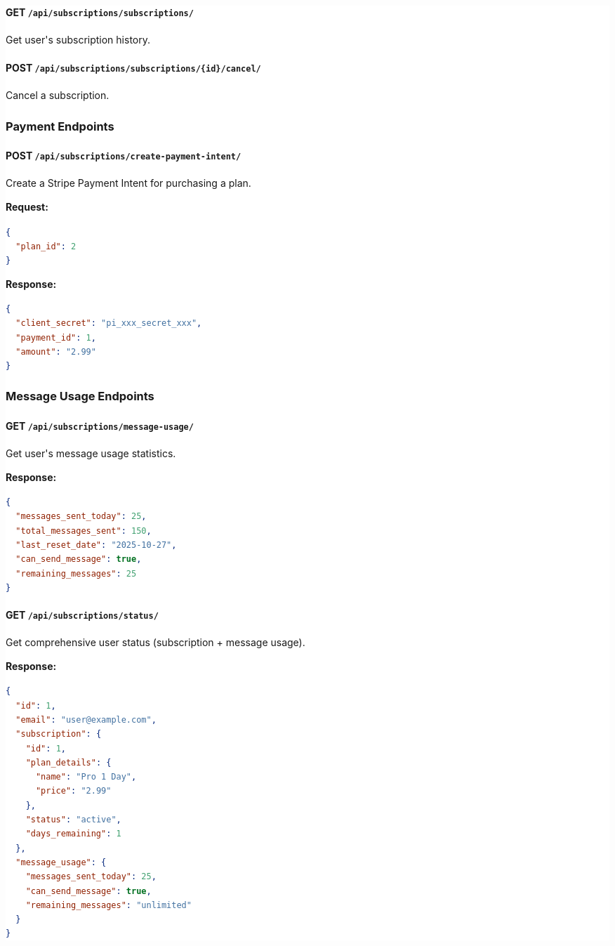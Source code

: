 #### GET `/api/subscriptions/subscriptions/`
Get user's subscription history.

#### POST `/api/subscriptions/subscriptions/{id}/cancel/`
Cancel a subscription.

### Payment Endpoints

#### POST `/api/subscriptions/create-payment-intent/`
Create a Stripe Payment Intent for purchasing a plan.

**Request:**
```json
{
  "plan_id": 2
}
```

**Response:**
```json
{
  "client_secret": "pi_xxx_secret_xxx",
  "payment_id": 1,
  "amount": "2.99"
}
```

### Message Usage Endpoints

#### GET `/api/subscriptions/message-usage/`
Get user's message usage statistics.

**Response:**
```json
{
  "messages_sent_today": 25,
  "total_messages_sent": 150,
  "last_reset_date": "2025-10-27",
  "can_send_message": true,
  "remaining_messages": 25
}
```

#### GET `/api/subscriptions/status/`
Get comprehensive user status (subscription + message usage).

**Response:**
```json
{
  "id": 1,
  "email": "user@example.com",
  "subscription": {
    "id": 1,
    "plan_details": {
      "name": "Pro 1 Day",
      "price": "2.99"
    },
    "status": "active",
    "days_remaining": 1
  },
  "message_usage": {
    "messages_sent_today": 25,
    "can_send_message": true,
    "remaining_messages": "unlimited"
  }
}
```